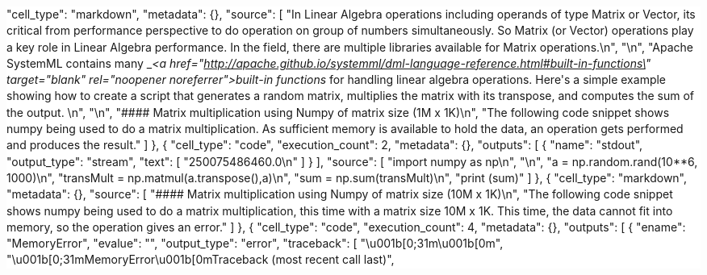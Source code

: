    "cell_type": "markdown",
   "metadata": {},
   "source": [
    "In Linear Algebra operations including operands of type Matrix or Vector, its critical from performance perspective to do operation on group of numbers simultaneously. So Matrix (or Vector) operations play a key role in Linear Algebra performance. In the field, there are multiple libraries available for Matrix operations.\n",
    "\n",
    "Apache SystemML contains many __<a href=\"http://apache.github.io/systemml/dml-language-reference.html#built-in-functions\" target=\"_blank\" rel=\"noopener noreferrer\">built-in functions</a>__ for handling linear algebra operations.  Here's a simple example showing how to create a script that generates a random matrix, multiplies the matrix with its transpose, and computes the sum of the output.  \n",
    "\n",
    "#### Matrix multiplication using Numpy of matrix size (1M x 1K)\n",
    "The following code snippet shows numpy being used to do a matrix multiplication. As sufficient memory is available to hold the data, an operation gets performed and produces the result."
   ]
  },
  {
   "cell_type": "code",
   "execution_count": 2,
   "metadata": {},
   "outputs": [
    {
     "name": "stdout",
     "output_type": "stream",
     "text": [
      "250075486460.0\n"
     ]
    }
   ],
   "source": [
    "import numpy as np\n",
    "\n",
    "a = np.random.rand(10**6, 1000)\n",
    "transMult = np.matmul(a.transpose(),a)\n",
    "sum = np.sum(transMult)\n",
    "print (sum)"
   ]
  },
  {
   "cell_type": "markdown",
   "metadata": {},
   "source": [
    "#### Matrix multiplication using Numpy of matrix size (10M x 1K)\n",
    "The following code snippet shows numpy being used to do a matrix multiplication, this time with a matrix size 10M x 1K. This time, the data cannot fit into memory, so the operation gives an error."
   ]
  },
  {
   "cell_type": "code",
   "execution_count": 4,
   "metadata": {},
   "outputs": [
    {
     "ename": "MemoryError",
     "evalue": "",
     "output_type": "error",
     "traceback": [
      "\u001b[0;31m\u001b[0m",
      "\u001b[0;31mMemoryError\u001b[0mTraceback (most recent call last)",